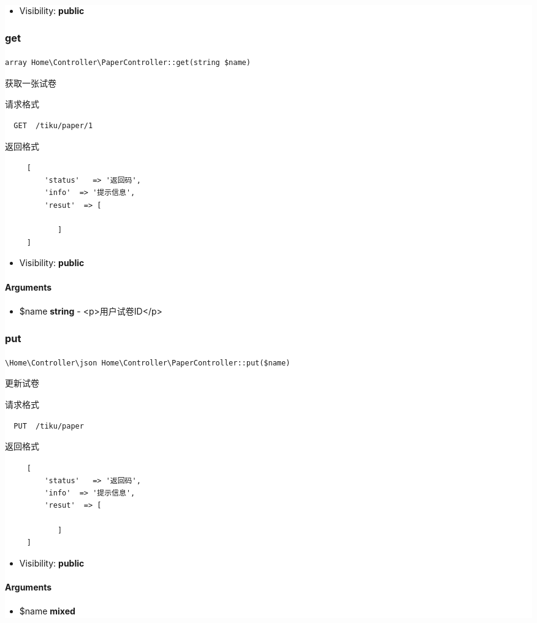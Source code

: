 * Visibility: **public**




### get

    array Home\Controller\PaperController::get(string $name)

获取一张试卷

请求格式
```
  GET  /tiku/paper/1
```
返回格式
```
     [
         'status'   => '返回码',
         'info'  => '提示信息',
         'resut'  => [

            ]
     ]
```

* Visibility: **public**


#### Arguments
* $name **string** - &lt;p&gt;用户试卷ID&lt;/p&gt;



### put

    \Home\Controller\json Home\Controller\PaperController::put($name)

更新试卷

请求格式
```
  PUT  /tiku/paper
```
返回格式
```
     [
         'status'   => '返回码',
         'info'  => '提示信息',
         'resut'  => [

            ]
     ]
```

* Visibility: **public**


#### Arguments
* $name **mixed**
